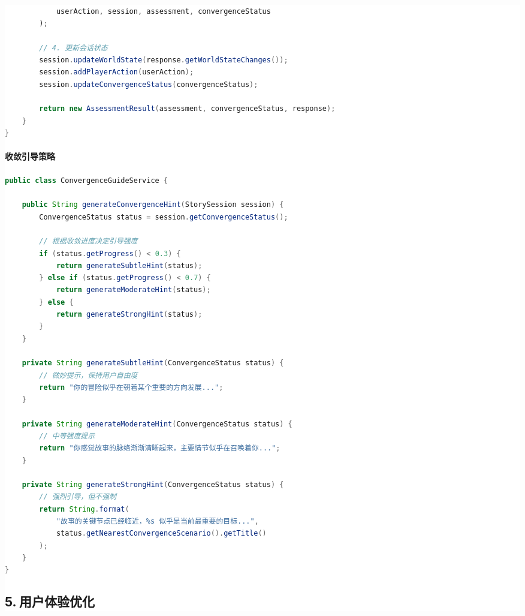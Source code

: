 ```java
            userAction, session, assessment, convergenceStatus
        );

        // 4. 更新会话状态
        session.updateWorldState(response.getWorldStateChanges());
        session.addPlayerAction(userAction);
        session.updateConvergenceStatus(convergenceStatus);

        return new AssessmentResult(assessment, convergenceStatus, response);
    }
}
```

#### 收敛引导策略
```java
public class ConvergenceGuideService {

    public String generateConvergenceHint(StorySession session) {
        ConvergenceStatus status = session.getConvergenceStatus();

        // 根据收敛进度决定引导强度
        if (status.getProgress() < 0.3) {
            return generateSubtleHint(status);
        } else if (status.getProgress() < 0.7) {
            return generateModerateHint(status);
        } else {
            return generateStrongHint(status);
        }
    }

    private String generateSubtleHint(ConvergenceStatus status) {
        // 微妙提示，保持用户自由度
        return "你的冒险似乎在朝着某个重要的方向发展...";
    }

    private String generateModerateHint(ConvergenceStatus status) {
        // 中等强度提示
        return "你感觉故事的脉络渐渐清晰起来，主要情节似乎在召唤着你...";
    }

    private String generateStrongHint(ConvergenceStatus status) {
        // 强烈引导，但不强制
        return String.format(
            "故事的关键节点已经临近，%s 似乎是当前最重要的目标...",
            status.getNearestConvergenceScenario().getTitle()
        );
    }
}
```

## 5. 用户体验优化
